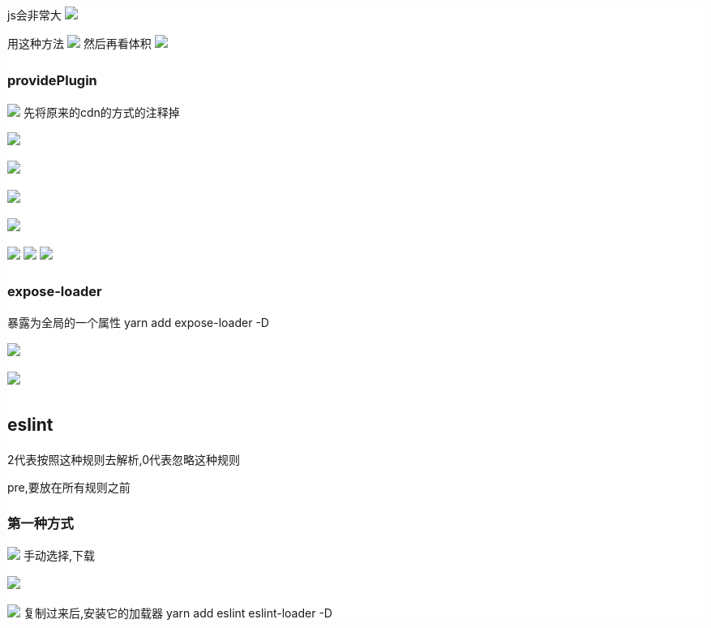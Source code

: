 js会非常大
![](https://user-gold-cdn.xitu.io/2020/3/20/170f7f21c3332524?w=474&h=179&f=png&s=28500)

用这种方法
![](https://user-gold-cdn.xitu.io/2020/3/20/170f7f5f614321b9?w=506&h=207&f=png&s=32020)
然后再看体积
![](https://user-gold-cdn.xitu.io/2020/3/20/170f7f5e3c66f2b2?w=437&h=139&f=png&s=24009)
### providePlugin


![](https://user-gold-cdn.xitu.io/2020/3/20/170f813fbc59baed?w=804&h=795&f=png&s=82782)
先将原来的cdn的方式的注释掉


![](https://user-gold-cdn.xitu.io/2020/3/20/170f81ce40c5355e?w=1095&h=462&f=png&s=119144)

![](https://user-gold-cdn.xitu.io/2020/3/20/170f81eea89eb0d5?w=595&h=457&f=png&s=75635)

![](https://user-gold-cdn.xitu.io/2020/3/20/170f81f092558c7f?w=444&h=287&f=png&s=22583)

![](https://user-gold-cdn.xitu.io/2020/3/20/170f81f4154a56b8?w=794&h=361&f=png&s=47657)


![](https://user-gold-cdn.xitu.io/2020/3/20/170f823acd4d2ecf?w=768&h=235&f=png&s=43440)
![](https://user-gold-cdn.xitu.io/2020/3/20/170f8239022c45c2?w=506&h=151&f=png&s=17297)
![](https://user-gold-cdn.xitu.io/2020/3/20/170f8237df0dd686?w=169&h=36&f=png&s=1968)

### expose-loader 
暴露为全局的一个属性
yarn add expose-loader -D

![](https://user-gold-cdn.xitu.io/2020/3/20/170f82c4a3d8f454?w=615&h=222&f=png&s=26120)

![](https://user-gold-cdn.xitu.io/2020/3/20/170f82d6b0d23ff1?w=494&h=155&f=png&s=19199)
## eslint

2代表按照这种规则去解析,0代表忽略这种规则

pre,要放在所有规则之前
### 第一种方式

![](https://user-gold-cdn.xitu.io/2020/3/20/170f839bd49a4a5c?w=1367&h=643&f=png&s=217917)
手动选择,下载

![](https://user-gold-cdn.xitu.io/2020/3/20/170f83a1012d8d43?w=1044&h=764&f=png&s=387694)

![](https://user-gold-cdn.xitu.io/2020/3/20/170f83a8a5ec47c3?w=929&h=594&f=png&s=385572)
复制过来后,安装它的加载器
yarn add eslint eslint-loader -D
